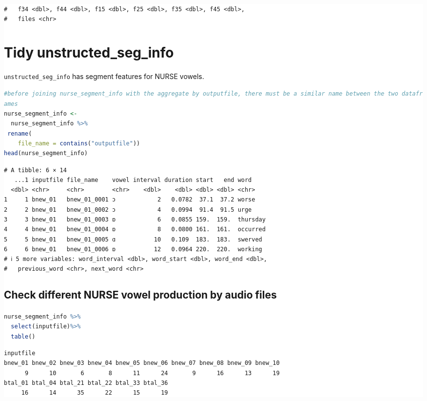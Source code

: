     #   f34 <dbl>, f44 <dbl>, f15 <dbl>, f25 <dbl>, f35 <dbl>, f45 <dbl>,
    #   files <chr>

# Tidy unstructed_seg_info

`unstructed_seg_info` has segment features for NURSE vowels.

``` r
#before joining nurse_segment_info with the aggregate by outputfile, there must be a similar name between the two dataframes 
nurse_segment_info <- 
  nurse_segment_info %>%
 rename(
    file_name = contains("outputfile"))
head(nurse_segment_info)
```

    # A tibble: 6 × 14
       ...1 inputfile file_name    vowel interval duration start   end word    
      <dbl> <chr>     <chr>        <chr>    <dbl>    <dbl> <dbl> <dbl> <chr>   
    1     1 bnew_01   bnew_01_0001 ɔ            2   0.0782  37.1  37.2 worse   
    2     2 bnew_01   bnew_01_0002 ɔ            4   0.0994  91.4  91.5 urge    
    3     3 bnew_01   bnew_01_0003 ɒ            6   0.0855 159.  159.  thursday
    4     4 bnew_01   bnew_01_0004 ɒ            8   0.0800 161.  161.  occurred
    5     5 bnew_01   bnew_01_0005 ɑ           10   0.109  183.  183.  swerved 
    6     6 bnew_01   bnew_01_0006 ɒ           12   0.0964 220.  220.  working 
    # ℹ 5 more variables: word_interval <dbl>, word_start <dbl>, word_end <dbl>,
    #   previous_word <chr>, next_word <chr>

## Check different NURSE vowel production by audio files

``` r
nurse_segment_info %>%
  select(inputfile)%>%
  table()
```

    inputfile
    bnew_01 bnew_02 bnew_03 bnew_04 bnew_05 bnew_06 bnew_07 bnew_08 bnew_09 bnew_10 
          9      10       6       8      11      24       9      16      13      19 
    btal_01 btal_04 btal_21 btal_22 btal_33 btal_36 
         16      14      35      22      15      19 
